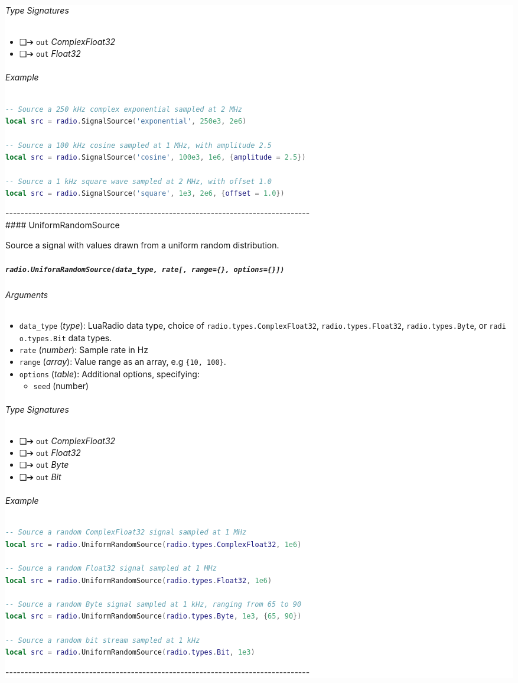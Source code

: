 
###### Type Signatures

* ❑➔ `out` *ComplexFloat32*
* ❑➔ `out` *Float32*

###### Example

``` lua
-- Source a 250 kHz complex exponential sampled at 2 MHz
local src = radio.SignalSource('exponential', 250e3, 2e6)

-- Source a 100 kHz cosine sampled at 1 MHz, with amplitude 2.5
local src = radio.SignalSource('cosine', 100e3, 1e6, {amplitude = 2.5})

-- Source a 1 kHz square wave sampled at 2 MHz, with offset 1.0
local src = radio.SignalSource('square', 1e3, 2e6, {offset = 1.0})
```
</div>
--------------------------------------------------------------------------------

<div class="block">
#### UniformRandomSource

Source a signal with values drawn from a uniform random distribution.

##### `radio.UniformRandomSource(data_type, rate[, range={}, options={}])`

###### Arguments

* `data_type` (*type*): LuaRadio data type, choice of
                        `radio.types.ComplexFloat32`, `radio.types.Float32`,
                        `radio.types.Byte`, or `radio.types.Bit` data types.
* `rate` (*number*): Sample rate in Hz
* `range` (*array*): Value range as an array, e.g `{10, 100}`.
* `options` (*table*): Additional options, specifying:
    * `seed` (number)


###### Type Signatures

* ❑➔ `out` *ComplexFloat32*
* ❑➔ `out` *Float32*
* ❑➔ `out` *Byte*
* ❑➔ `out` *Bit*

###### Example

``` lua
-- Source a random ComplexFloat32 signal sampled at 1 MHz
local src = radio.UniformRandomSource(radio.types.ComplexFloat32, 1e6)

-- Source a random Float32 signal sampled at 1 MHz
local src = radio.UniformRandomSource(radio.types.Float32, 1e6)

-- Source a random Byte signal sampled at 1 kHz, ranging from 65 to 90
local src = radio.UniformRandomSource(radio.types.Byte, 1e3, {65, 90})

-- Source a random bit stream sampled at 1 kHz
local src = radio.UniformRandomSource(radio.types.Bit, 1e3)
```
</div>
--------------------------------------------------------------------------------
